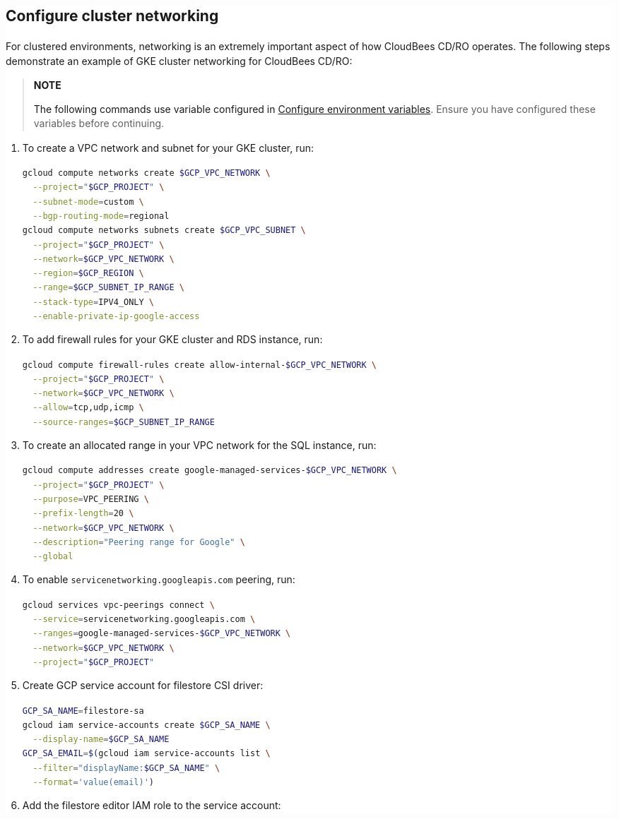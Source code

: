 ```bash
```

## Configure cluster networking <a name="cdro-gke-example-clustered-config-net"/>
 
For clustered environments, networking is an extremely important aspect of how CloudBees CD/RO operates. The following steps demonstrate an example of GKE cluster networking for CloudBees CD/RO:

>**NOTE**
>
>The following commands use variable configured in [Configure environment variables](#cdro-gke-example-clustered-config-en-vars). Ensure you have configured these variables before continuing.

1. To create a VPC network and subnet for your GKE cluster, run:
    ```bash
    gcloud compute networks create $GCP_VPC_NETWORK \
      --project="$GCP_PROJECT" \
      --subnet-mode=custom \
      --bgp-routing-mode=regional
    gcloud compute networks subnets create $GCP_VPC_SUBNET \
      --project="$GCP_PROJECT" \
      --network=$GCP_VPC_NETWORK \
      --region=$GCP_REGION \
      --range=$GCP_SUBNET_IP_RANGE \
      --stack-type=IPV4_ONLY \
      --enable-private-ip-google-access
    ```
2. To add firewall rules for your GKE cluster and RDS instance, run:
    ```bash
    gcloud compute firewall-rules create allow-internal-$GCP_VPC_NETWORK \
      --project="$GCP_PROJECT" \
      --network=$GCP_VPC_NETWORK \
      --allow=tcp,udp,icmp \
      --source-ranges=$GCP_SUBNET_IP_RANGE
   ```
3. To create an allocated range in your VPC network for the SQL instance, run:
    ```bash
    gcloud compute addresses create google-managed-services-$GCP_VPC_NETWORK \
      --project="$GCP_PROJECT" \
      --purpose=VPC_PEERING \
      --prefix-length=20 \
      --network=$GCP_VPC_NETWORK \
      --description="Peering range for Google" \
      --global
    ```
4. To enable `servicenetworking.googleapis.com` peering, run:
    ```bash
    gcloud services vpc-peerings connect \
      --service=servicenetworking.googleapis.com \
      --ranges=google-managed-services-$GCP_VPC_NETWORK \
      --network=$GCP_VPC_NETWORK \
      --project="$GCP_PROJECT"
    ```
5. Create GCP service account for filestore CSI driver:
    ```bash
    GCP_SA_NAME=filestore-sa
    gcloud iam service-accounts create $GCP_SA_NAME \
      --display-name=$GCP_SA_NAME
    GCP_SA_EMAIL=$(gcloud iam service-accounts list \
      --filter="displayName:$GCP_SA_NAME" \
      --format='value(email)')
    ```
6. Add the filestore editor IAM role to the service account:
    ```bash
   ```